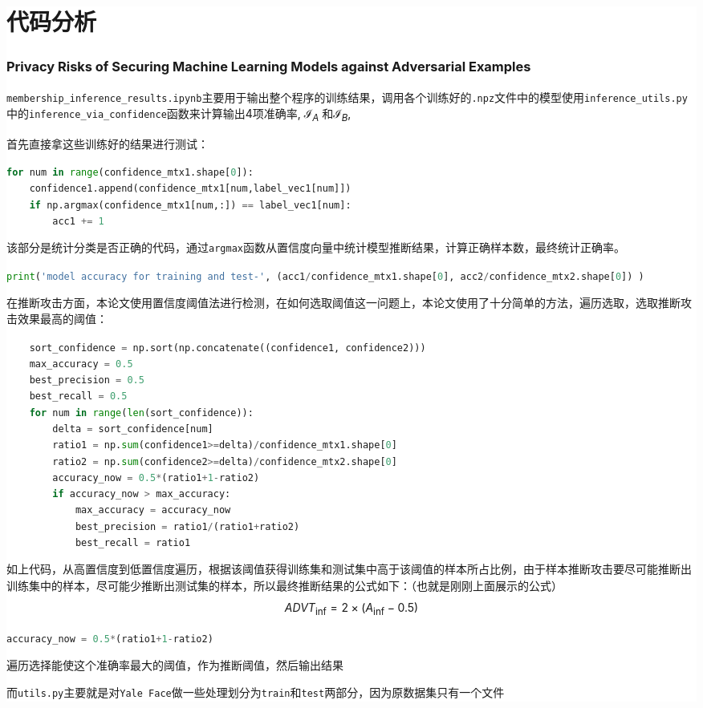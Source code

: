 # 代码分析

### Privacy Risks of Securing Machine Learning Models against Adversarial Examples

`membership_inference_results.ipynb`主要用于输出整个程序的训练结果，调用各个训练好的`.npz`文件中的模型使用`inference_utils.py`中的`inference_via_confidence`函数来计算输出4项准确率, $\mathcal{I}_A$ 和$\mathcal{I}_B$,

首先直接拿这些训练好的结果进行测试：

```python
for num in range(confidence_mtx1.shape[0]):
    confidence1.append(confidence_mtx1[num,label_vec1[num]])
    if np.argmax(confidence_mtx1[num,:]) == label_vec1[num]:
        acc1 += 1
```

该部分是统计分类是否正确的代码，通过`argmax`函数从置信度向量中统计模型推断结果，计算正确样本数，最终统计正确率。

```python
print('model accuracy for training and test-', (acc1/confidence_mtx1.shape[0], acc2/confidence_mtx2.shape[0]) )
```

在推断攻击方面，本论文使用置信度阈值法进行检测，在如何选取阈值这一问题上，本论文使用了十分简单的方法，遍历选取，选取推断攻击效果最高的阈值：

```python
    sort_confidence = np.sort(np.concatenate((confidence1, confidence2)))
    max_accuracy = 0.5
    best_precision = 0.5
    best_recall = 0.5
    for num in range(len(sort_confidence)):
        delta = sort_confidence[num]
        ratio1 = np.sum(confidence1>=delta)/confidence_mtx1.shape[0]
        ratio2 = np.sum(confidence2>=delta)/confidence_mtx2.shape[0]
        accuracy_now = 0.5*(ratio1+1-ratio2)
        if accuracy_now > max_accuracy:
            max_accuracy = accuracy_now
            best_precision = ratio1/(ratio1+ratio2)
            best_recall = ratio1
```

如上代码，从高置信度到低置信度遍历，根据该阈值获得训练集和测试集中高于该阈值的样本所占比例，由于样本推断攻击要尽可能推断出训练集中的样本，尽可能少推断出测试集的样本，所以最终推断结果的公式如下：（也就是刚刚上面展示的公式）
$$
ADV{T_{\inf }} = 2 \times ({A_{\inf }} - 0.5)
$$

```python
accuracy_now = 0.5*(ratio1+1-ratio2)
```

遍历选择能使这个准确率最大的阈值，作为推断阈值，然后输出结果

而`utils.py`主要就是对`Yale Face`做一些处理划分为`train`和`test`两部分，因为原数据集只有一个文件

